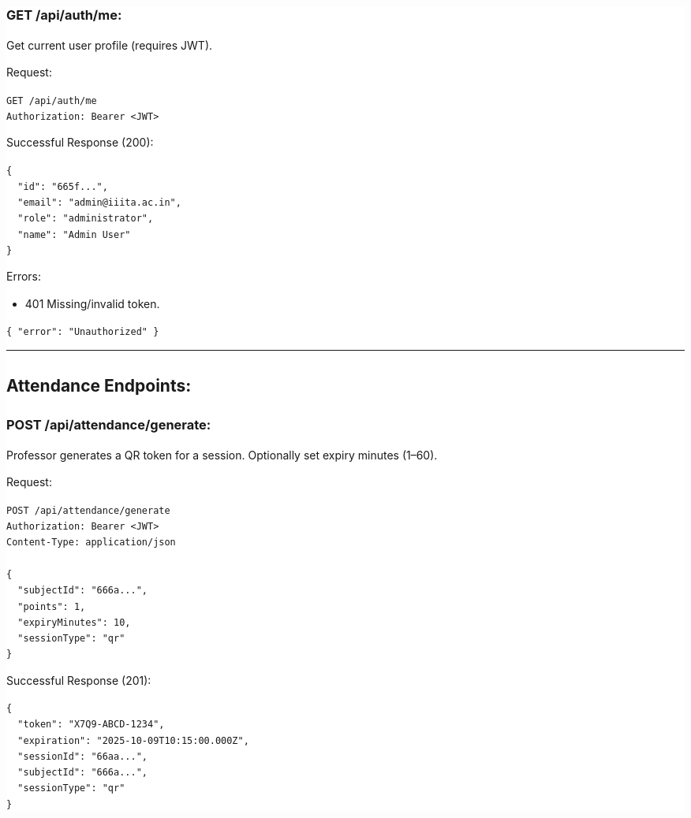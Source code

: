 ### GET /api/auth/me:
Get current user profile (requires JWT).

Request:
```
GET /api/auth/me
Authorization: Bearer <JWT>
```

Successful Response (200):
```
{
  "id": "665f...",
  "email": "admin@iiita.ac.in",
  "role": "administrator",
  "name": "Admin User"
}
```

Errors:
- 401 Missing/invalid token.
```
{ "error": "Unauthorized" }
```

---

## Attendance Endpoints:

### POST /api/attendance/generate:
Professor generates a QR token for a session. Optionally set expiry minutes (1–60).

Request:
```
POST /api/attendance/generate
Authorization: Bearer <JWT>
Content-Type: application/json

{
  "subjectId": "666a...",
  "points": 1,
  "expiryMinutes": 10,
  "sessionType": "qr"
}
```

Successful Response (201):
```
{
  "token": "X7Q9-ABCD-1234",
  "expiration": "2025-10-09T10:15:00.000Z",
  "sessionId": "66aa...",
  "subjectId": "666a...",
  "sessionType": "qr"
}
```

